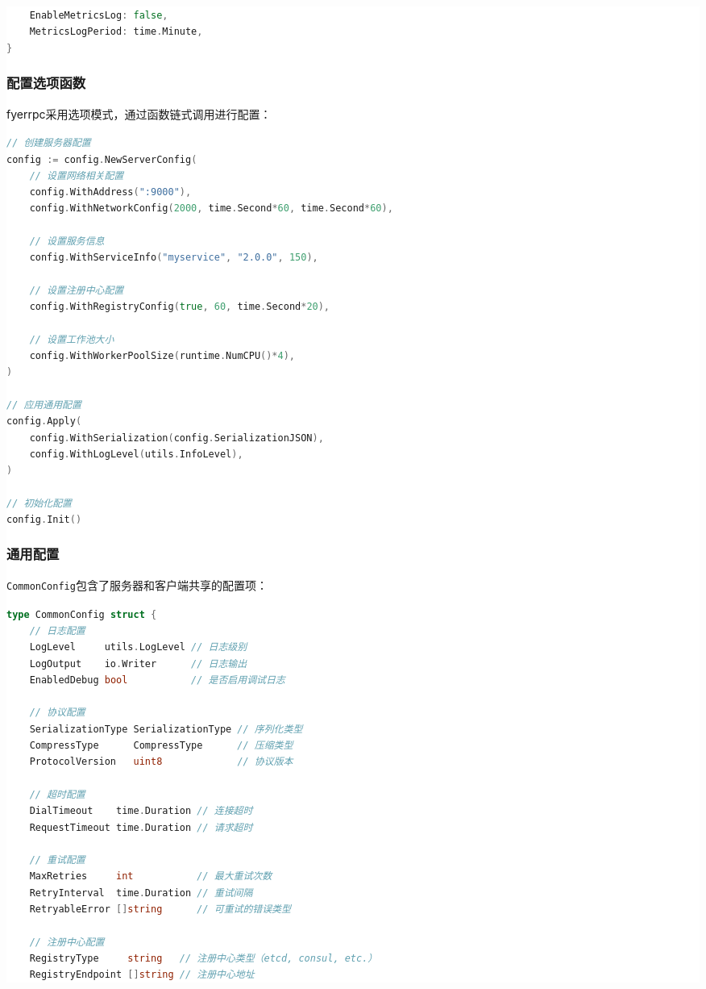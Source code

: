 ```go
    EnableMetricsLog: false,
    MetricsLogPeriod: time.Minute,
}
```

### 配置选项函数

fyerrpc采用选项模式，通过函数链式调用进行配置：

```go
// 创建服务器配置
config := config.NewServerConfig(
    // 设置网络相关配置
    config.WithAddress(":9000"),
    config.WithNetworkConfig(2000, time.Second*60, time.Second*60),
    
    // 设置服务信息
    config.WithServiceInfo("myservice", "2.0.0", 150),
    
    // 设置注册中心配置
    config.WithRegistryConfig(true, 60, time.Second*20),
    
    // 设置工作池大小
    config.WithWorkerPoolSize(runtime.NumCPU()*4),
)

// 应用通用配置
config.Apply(
    config.WithSerialization(config.SerializationJSON),
    config.WithLogLevel(utils.InfoLevel),
)

// 初始化配置
config.Init()
```

### 通用配置

`CommonConfig`包含了服务器和客户端共享的配置项：

```go
type CommonConfig struct {
    // 日志配置
    LogLevel     utils.LogLevel // 日志级别
    LogOutput    io.Writer      // 日志输出
    EnabledDebug bool           // 是否启用调试日志

    // 协议配置
    SerializationType SerializationType // 序列化类型
    CompressType      CompressType      // 压缩类型
    ProtocolVersion   uint8             // 协议版本

    // 超时配置
    DialTimeout    time.Duration // 连接超时
    RequestTimeout time.Duration // 请求超时

    // 重试配置
    MaxRetries     int           // 最大重试次数
    RetryInterval  time.Duration // 重试间隔
    RetryableError []string      // 可重试的错误类型

    // 注册中心配置
    RegistryType     string   // 注册中心类型（etcd, consul, etc.）
    RegistryEndpoint []string // 注册中心地址

```